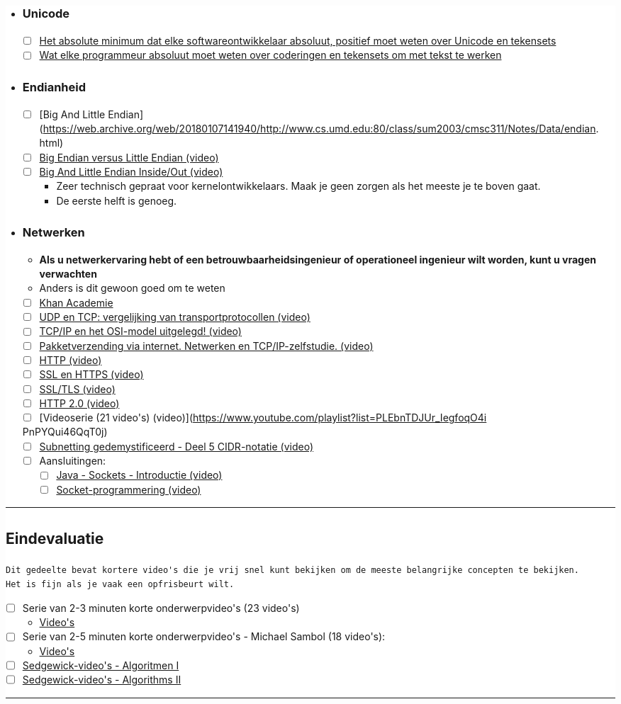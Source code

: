 - ### Unicode
    - [ ] [Het absolute minimum dat elke softwareontwikkelaar absoluut, positief moet weten over Unicode en tekensets]( http://www.joelonsoftware.com/articles/Unicode.html)
    - [ ] [Wat elke programmeur absoluut moet weten over coderingen en tekensets om met tekst te werken](http://kunststube.net/encoding/)

- ### Endianheid
    - [ ] [Big And Little Endian](https://web.archive.org/web/20180107141940/http://www.cs.umd.edu:80/class/sum2003/cmsc311/Notes/Data/endian. html)
    - [ ] [Big Endian versus Little Endian (video)](https://www.youtube.com/watch?v=JrNF0KRAlyo)
    - [ ] [Big And Little Endian Inside/Out (video)](https://www.youtube.com/watch?v=oBSuXP-1Tc0)
        - Zeer technisch gepraat voor kernelontwikkelaars. Maak je geen zorgen als het meeste je te boven gaat.
        - De eerste helft is genoeg.

- ### Netwerken
    - **Als u netwerkervaring hebt of een betrouwbaarheidsingenieur of operationeel ingenieur wilt worden, kunt u vragen verwachten**
    - Anders is dit gewoon goed om te weten
    - [ ] [Khan Academie](https://www.khanacademy.org/computing/code-org/computers-and-the-internet)
    - [ ] [UDP en TCP: vergelijking van transportprotocollen (video)](https://www.youtube.com/watch?v=Vdc8TCESIg8)
    - [ ] [TCP/IP en het OSI-model uitgelegd! (video)](https://www.youtube.com/watch?v=e5DEVa9eSN0)
    - [ ] [Pakketverzending via internet. Netwerken en TCP/IP-zelfstudie. (video)](https://www.youtube.com/watch?v=nomyRJehhnM)
    - [ ] [HTTP (video)](https://www.youtube.com/watch?v=WGJrLqtX7As)
    - [ ] [SSL en HTTPS (video)](https://www.youtube.com/watch?v=S2iBR2ZlZf0)
    - [ ] [SSL/TLS (video)](https://www.youtube.com/watch?v=Rp3iZUvXWlM)
    - [ ] [HTTP 2.0 (video)](https://www.youtube.com/watch?v=E9FxNzv1Tr8)
    - [ ] [Videoserie (21 video's) (video)](https://www.youtube.com/playlist?list=PLEbnTDJUr_IegfoqO4i

    PnPYQui46QqT0j)
    - [ ] [Subnetting gedemystificeerd - Deel 5 CIDR-notatie (video)](https://www.youtube.com/watch?v=t5xYI0jzOf4)
    - [ ] Aansluitingen:
        - [ ] [Java - Sockets - Introductie (video)](https://www.youtube.com/watch?v=6G_W54zuadg&t=6s)
        - [ ] [Socket-programmering (video)](https://www.youtube.com/watch?v=G75vN2mnJeQ)

---

## Eindevaluatie

    Dit gedeelte bevat kortere video's die je vrij snel kunt bekijken om de meeste belangrijke concepten te bekijken.
    Het is fijn als je vaak een opfrisbeurt wilt.

- [ ] Serie van 2-3 minuten korte onderwerpvideo's (23 video's)
    - [Video's](https://www.youtube.com/watch?v=r4r1DZcx1cM&list=PLmVb1OknmNJuC5POdcDv5oCS7_OUkDgpj&index=22)
- [ ] Serie van 2-5 minuten korte onderwerpvideo's - Michael Sambol (18 video's):
    - [Video's](https://www.youtube.com/channel/UCzDJwLWoYCUQowF_nG3m5OQ)
- [ ] [Sedgewick-video's - Algoritmen I](https://www.coursera.org/learn/algorithms-part1)
- [ ] [Sedgewick-video's - Algorithms II](https://www.coursera.org/learn/algorithms-part2)

---